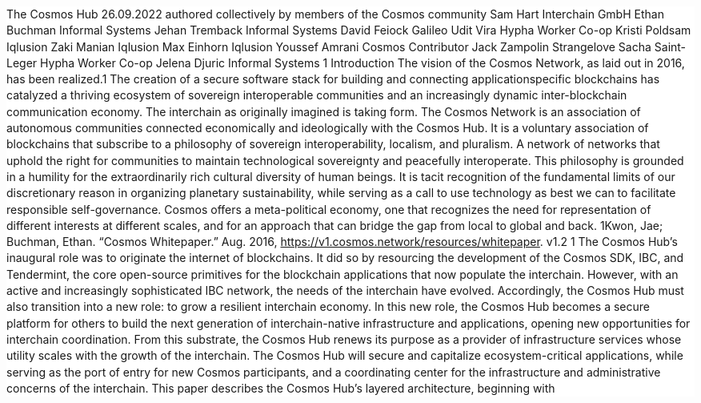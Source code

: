 The Cosmos Hub
26.09.2022
authored collectively by members of the Cosmos community
Sam Hart
Interchain GmbH
Ethan Buchman
Informal Systems
Jehan Tremback
Informal Systems
David Feiock
Galileo
Udit Vira
Hypha Worker Co-op
Kristi Poldsam
Iqlusion
Zaki Manian
Iqlusion
Max Einhorn
Iqlusion
Youssef Amrani
Cosmos Contributor
Jack Zampolin
Strangelove
Sacha Saint-Leger
Hypha Worker Co-op
Jelena Djuric
Informal Systems
1 Introduction
The vision of the Cosmos Network, as laid out in 2016, has been realized.1
The creation of a secure software stack for building and connecting applicationspecific blockchains has catalyzed a thriving ecosystem of sovereign interoperable communities and an increasingly dynamic inter-blockchain communication
economy. The interchain as originally imagined is taking form. The Cosmos Network is an association of autonomous communities connected economically and
ideologically with the Cosmos Hub. It is a voluntary association of blockchains
that subscribe to a philosophy of sovereign interoperability, localism, and pluralism. A network of networks that uphold the right for communities to maintain technological sovereignty and peacefully interoperate. This philosophy is
grounded in a humility for the extraordinarily rich cultural diversity of human
beings. It is tacit recognition of the fundamental limits of our discretionary
reason in organizing planetary sustainability, while serving as a call to use technology as best we can to facilitate responsible self-governance. Cosmos offers a
meta-political economy, one that recognizes the need for representation of different interests at different scales, and for an approach that can bridge the gap
from local to global and back.
1Kwon, Jae; Buchman, Ethan. “Cosmos Whitepaper.” Aug. 2016,
https://v1.cosmos.network/resources/whitepaper.
v1.2 1
The Cosmos Hub’s inaugural role was to originate the internet of blockchains.
It did so by resourcing the development of the Cosmos SDK, IBC, and Tendermint, the core open-source primitives for the blockchain applications that now
populate the interchain. However, with an active and increasingly sophisticated
IBC network, the needs of the interchain have evolved. Accordingly, the Cosmos Hub must also transition into a new role: to grow a resilient interchain
economy.
In this new role, the Cosmos Hub becomes a secure platform for others to build
the next generation of interchain-native infrastructure and applications, opening
new opportunities for interchain coordination. From this substrate, the Cosmos
Hub renews its purpose as a provider of infrastructure services whose utility
scales with the growth of the interchain. The Cosmos Hub will secure and
capitalize ecosystem-critical applications, while serving as the port of entry for
new Cosmos participants, and a coordinating center for the infrastructure and
administrative concerns of the interchain.
This paper describes the Cosmos Hub’s layered architecture, beginning with
